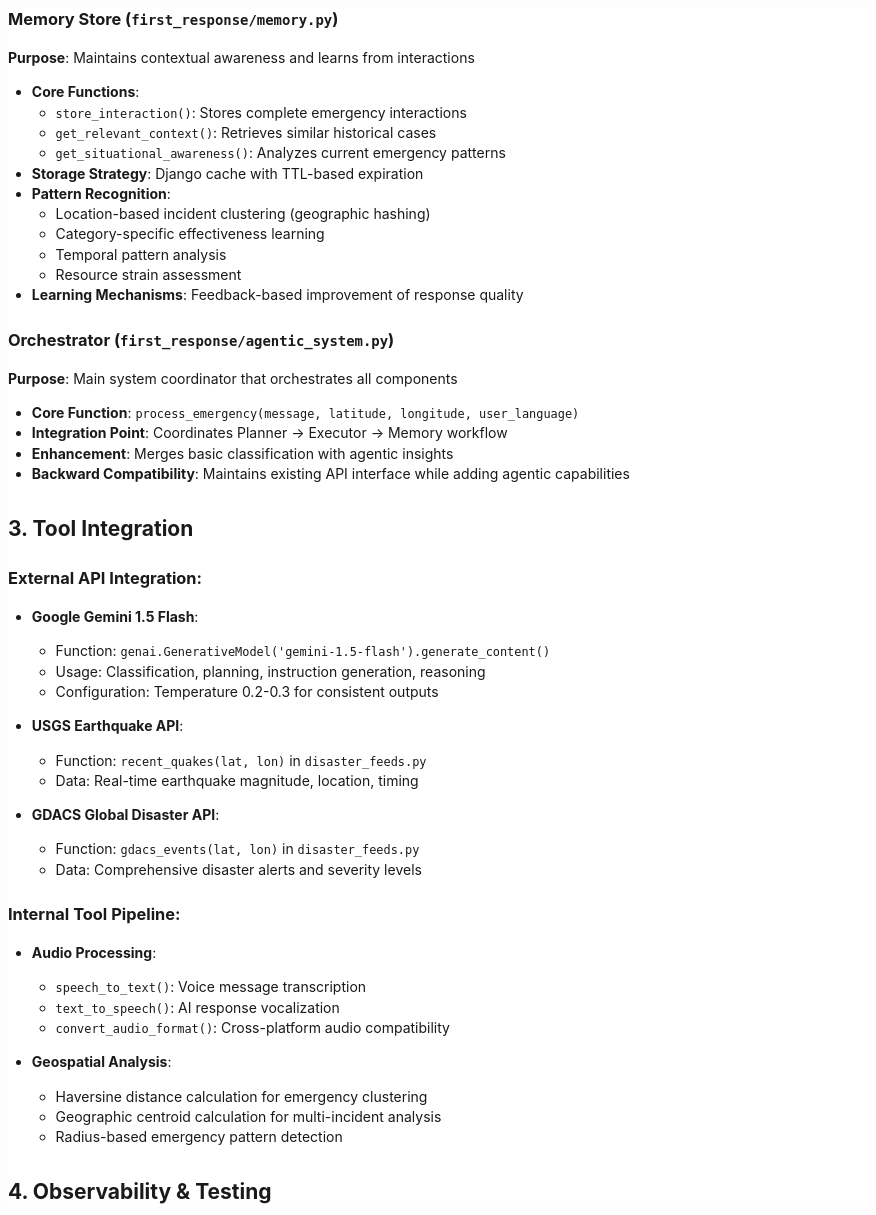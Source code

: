 ### **Memory Store** (`first_response/memory.py`)
**Purpose**: Maintains contextual awareness and learns from interactions
- **Core Functions**: 
  - `store_interaction()`: Stores complete emergency interactions
  - `get_relevant_context()`: Retrieves similar historical cases
  - `get_situational_awareness()`: Analyzes current emergency patterns
- **Storage Strategy**: Django cache with TTL-based expiration
- **Pattern Recognition**:
  - Location-based incident clustering (geographic hashing)
  - Category-specific effectiveness learning
  - Temporal pattern analysis
  - Resource strain assessment
- **Learning Mechanisms**: Feedback-based improvement of response quality

### **Orchestrator** (`first_response/agentic_system.py`)
**Purpose**: Main system coordinator that orchestrates all components
- **Core Function**: `process_emergency(message, latitude, longitude, user_language)`
- **Integration Point**: Coordinates Planner → Executor → Memory workflow
- **Enhancement**: Merges basic classification with agentic insights
- **Backward Compatibility**: Maintains existing API interface while adding agentic capabilities

## 3. Tool Integration

### External API Integration:
- **Google Gemini 1.5 Flash**: 
  - Function: `genai.GenerativeModel('gemini-1.5-flash').generate_content()`
  - Usage: Classification, planning, instruction generation, reasoning
  - Configuration: Temperature 0.2-0.3 for consistent outputs
  
- **USGS Earthquake API**: 
  - Function: `recent_quakes(lat, lon)` in `disaster_feeds.py`
  - Data: Real-time earthquake magnitude, location, timing
  
- **GDACS Global Disaster API**: 
  - Function: `gdacs_events(lat, lon)` in `disaster_feeds.py`
  - Data: Comprehensive disaster alerts and severity levels

### Internal Tool Pipeline:
- **Audio Processing**: 
  - `speech_to_text()`: Voice message transcription
  - `text_to_speech()`: AI response vocalization
  - `convert_audio_format()`: Cross-platform audio compatibility
  
- **Geospatial Analysis**:
  - Haversine distance calculation for emergency clustering
  - Geographic centroid calculation for multi-incident analysis
  - Radius-based emergency pattern detection

## 4. Observability & Testing
